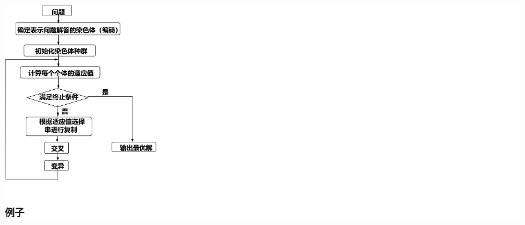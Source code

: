 <img src="assets/image-20230530173713589.png" alt="image-20230530173713589" style="zoom: 33%;" />

### 例子
